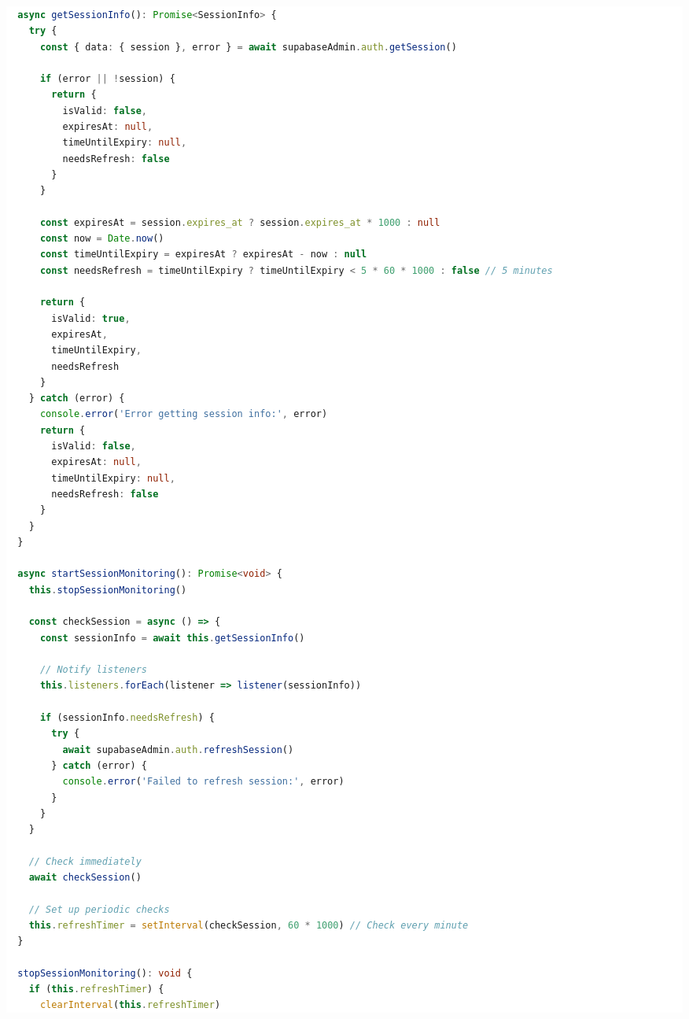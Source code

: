 ```typescript
  async getSessionInfo(): Promise<SessionInfo> {
    try {
      const { data: { session }, error } = await supabaseAdmin.auth.getSession()
      
      if (error || !session) {
        return {
          isValid: false,
          expiresAt: null,
          timeUntilExpiry: null,
          needsRefresh: false
        }
      }

      const expiresAt = session.expires_at ? session.expires_at * 1000 : null
      const now = Date.now()
      const timeUntilExpiry = expiresAt ? expiresAt - now : null
      const needsRefresh = timeUntilExpiry ? timeUntilExpiry < 5 * 60 * 1000 : false // 5 minutes

      return {
        isValid: true,
        expiresAt,
        timeUntilExpiry,
        needsRefresh
      }
    } catch (error) {
      console.error('Error getting session info:', error)
      return {
        isValid: false,
        expiresAt: null,
        timeUntilExpiry: null,
        needsRefresh: false
      }
    }
  }

  async startSessionMonitoring(): Promise<void> {
    this.stopSessionMonitoring()
    
    const checkSession = async () => {
      const sessionInfo = await this.getSessionInfo()
      
      // Notify listeners
      this.listeners.forEach(listener => listener(sessionInfo))
      
      if (sessionInfo.needsRefresh) {
        try {
          await supabaseAdmin.auth.refreshSession()
        } catch (error) {
          console.error('Failed to refresh session:', error)
        }
      }
    }
    
    // Check immediately
    await checkSession()
    
    // Set up periodic checks
    this.refreshTimer = setInterval(checkSession, 60 * 1000) // Check every minute
  }

  stopSessionMonitoring(): void {
    if (this.refreshTimer) {
      clearInterval(this.refreshTimer)
```